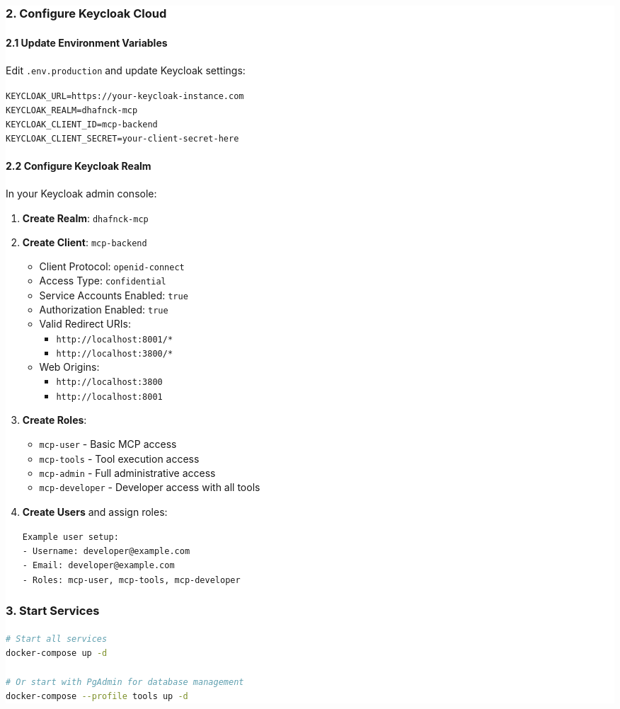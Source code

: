 ### 2. Configure Keycloak Cloud

#### 2.1 Update Environment Variables

Edit `.env.production` and update Keycloak settings:

```env
KEYCLOAK_URL=https://your-keycloak-instance.com
KEYCLOAK_REALM=dhafnck-mcp
KEYCLOAK_CLIENT_ID=mcp-backend
KEYCLOAK_CLIENT_SECRET=your-client-secret-here
```

#### 2.2 Configure Keycloak Realm

In your Keycloak admin console:

1. **Create Realm**: `dhafnck-mcp`

2. **Create Client**: `mcp-backend`
   - Client Protocol: `openid-connect`
   - Access Type: `confidential`
   - Service Accounts Enabled: `true`
   - Authorization Enabled: `true`
   - Valid Redirect URIs: 
     - `http://localhost:8001/*`
     - `http://localhost:3800/*`
   - Web Origins: 
     - `http://localhost:3800`
     - `http://localhost:8001`

3. **Create Roles**:
   - `mcp-user` - Basic MCP access
   - `mcp-tools` - Tool execution access
   - `mcp-admin` - Full administrative access
   - `mcp-developer` - Developer access with all tools

4. **Create Users** and assign roles:
   ```
   Example user setup:
   - Username: developer@example.com
   - Email: developer@example.com
   - Roles: mcp-user, mcp-tools, mcp-developer
   ```

### 3. Start Services

```bash
# Start all services
docker-compose up -d

# Or start with PgAdmin for database management
docker-compose --profile tools up -d
```
